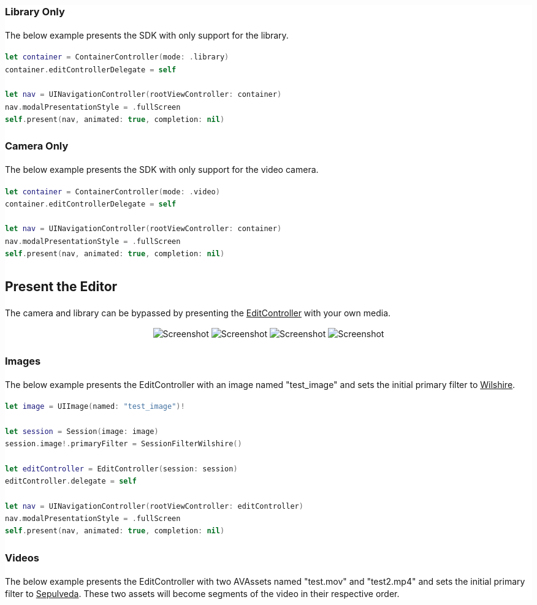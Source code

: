 ### Library Only

The below example presents the SDK with only support for the library.
```swift
let container = ContainerController(mode: .library)
container.editControllerDelegate = self

let nav = UINavigationController(rootViewController: container)
nav.modalPresentationStyle = .fullScreen
self.present(nav, animated: true, completion: nil)
```

### Camera Only

The below example presents the SDK with only support for the video camera.
```swift
let container = ContainerController(mode: .video)
container.editControllerDelegate = self

let nav = UINavigationController(rootViewController: container)
nav.modalPresentationStyle = .fullScreen
self.present(nav, animated: true, completion: nil)
```

## Present the Editor

The camera and library can be bypassed by presenting the [EditController](https://www.pixelsdk.com/docs/latest/Classes/EditController.html) with your own media.

<p align="center">
<img src="https://www.cdn.pixelsdk.com/assets/img/screenshots/sdk/edit_1_border.jpg" alt="Screenshot" width="23.6%" height="auto" class="docs-screenshot"/>&nbsp;<img src="https://www.cdn.pixelsdk.com/assets/img/screenshots/sdk/edit_2_border.jpg" alt="Screenshot" width="23.6%" height="auto" class="docs-screenshot"/>&nbsp;<img src="https://www.cdn.pixelsdk.com/assets/img/screenshots/sdk/edit_4_border.jpg" alt="Screenshot" width="23.6%" height="auto" class="docs-screenshot"/>&nbsp;<img src="https://www.cdn.pixelsdk.com/assets/img/screenshots/sdk/edit_3_border.gifx" alt="Screenshot" width="23.6%" height="auto" class="docs-screenshot"/>
</p>

### Images
The below example presents the EditController with an image named "test_image" and sets the initial primary filter to [Wilshire](https://www.pixelsdk.com/docs/latest/Classes/SessionFilterWilshire.html).

```swift
let image = UIImage(named: "test_image")!

let session = Session(image: image)
session.image!.primaryFilter = SessionFilterWilshire()

let editController = EditController(session: session)
editController.delegate = self

let nav = UINavigationController(rootViewController: editController)
nav.modalPresentationStyle = .fullScreen
self.present(nav, animated: true, completion: nil)
```
### Videos
The below example presents the EditController with two AVAssets named "test.mov" and "test2.mp4" and sets the initial primary filter to [Sepulveda](https://www.pixelsdk.com/docs/latest/Classes/SessionFilterSepulveda.html). These two assets will become segments of the video in their respective order.
